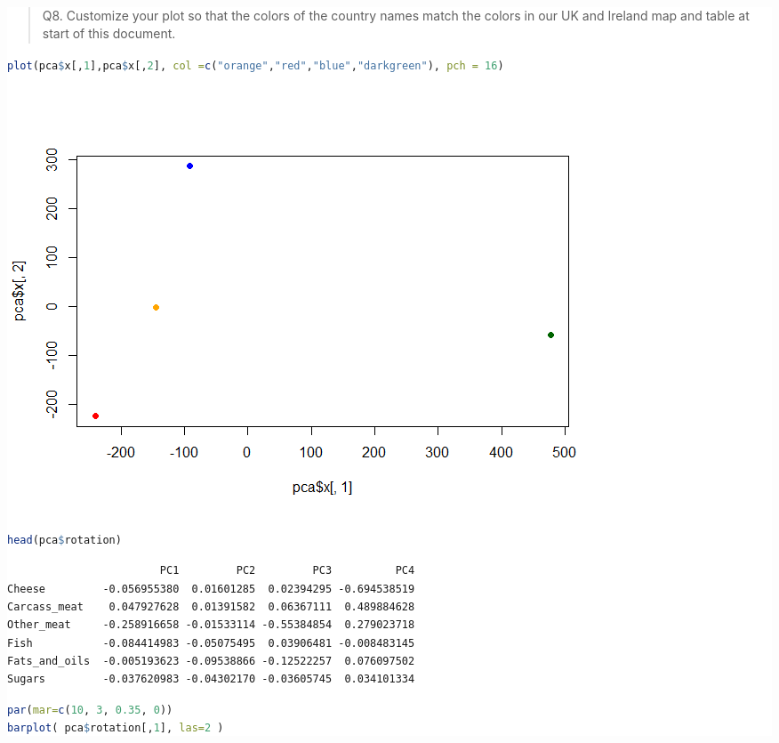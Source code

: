 > Q8. Customize your plot so that the colors of the country names match
> the colors in our UK and Ireland map and table at start of this
> document.

``` r
plot(pca$x[,1],pca$x[,2], col =c("orange","red","blue","darkgreen"), pch = 16)
```

![](Class07_files/figure-commonmark/unnamed-chunk-27-1.png)

``` r
head(pca$rotation)
```

                            PC1         PC2         PC3          PC4
    Cheese         -0.056955380  0.01601285  0.02394295 -0.694538519
    Carcass_meat    0.047927628  0.01391582  0.06367111  0.489884628
    Other_meat     -0.258916658 -0.01533114 -0.55384854  0.279023718
    Fish           -0.084414983 -0.05075495  0.03906481 -0.008483145
    Fats_and_oils  -0.005193623 -0.09538866 -0.12522257  0.076097502
    Sugars         -0.037620983 -0.04302170 -0.03605745  0.034101334

``` r
par(mar=c(10, 3, 0.35, 0))
barplot( pca$rotation[,1], las=2 )
```
